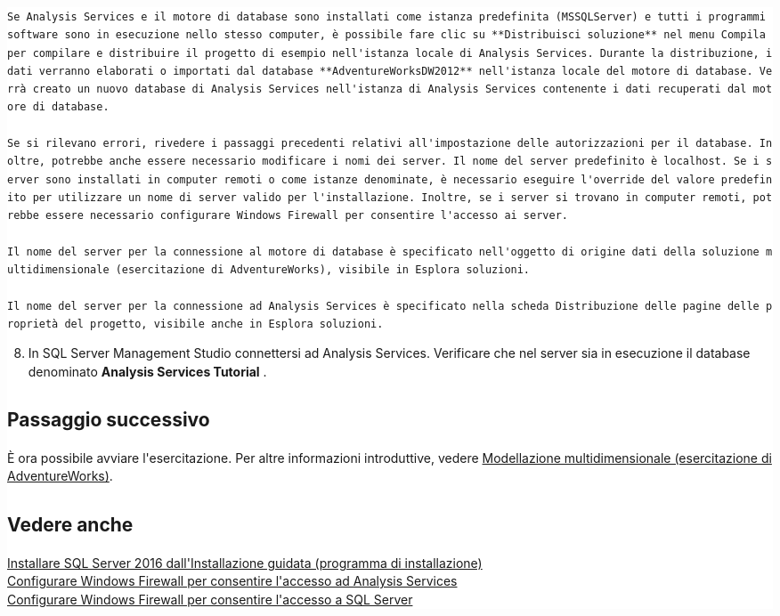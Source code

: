     Se Analysis Services e il motore di database sono installati come istanza predefinita (MSSQLServer) e tutti i programmi software sono in esecuzione nello stesso computer, è possibile fare clic su **Distribuisci soluzione** nel menu Compila per compilare e distribuire il progetto di esempio nell'istanza locale di Analysis Services. Durante la distribuzione, i dati verranno elaborati o importati dal database **AdventureWorksDW2012** nell'istanza locale del motore di database. Verrà creato un nuovo database di Analysis Services nell'istanza di Analysis Services contenente i dati recuperati dal motore di database.  
  
    Se si rilevano errori, rivedere i passaggi precedenti relativi all'impostazione delle autorizzazioni per il database. Inoltre, potrebbe anche essere necessario modificare i nomi dei server. Il nome del server predefinito è localhost. Se i server sono installati in computer remoti o come istanze denominate, è necessario eseguire l'override del valore predefinito per utilizzare un nome di server valido per l'installazione. Inoltre, se i server si trovano in computer remoti, potrebbe essere necessario configurare Windows Firewall per consentire l'accesso ai server.  
  
    Il nome del server per la connessione al motore di database è specificato nell'oggetto di origine dati della soluzione multidimensionale (esercitazione di AdventureWorks), visibile in Esplora soluzioni.  
  
    Il nome del server per la connessione ad Analysis Services è specificato nella scheda Distribuzione delle pagine delle proprietà del progetto, visibile anche in Esplora soluzioni.  
  
8.  In SQL Server Management Studio connettersi ad Analysis Services. Verificare che nel server sia in esecuzione il database denominato **Analysis Services Tutorial** .  
  
## <a name="next-step"></a>Passaggio successivo  
È ora possibile avviare l'esercitazione. Per altre informazioni introduttive, vedere [Modellazione multidimensionale &#40;esercitazione di AdventureWorks&#41;](../analysis-services/multidimensional-modeling-adventure-works-tutorial.md).  
  
## <a name="see-also"></a>Vedere anche  
[Installare SQL Server 2016 dall'Installazione guidata &#40;programma di installazione&#41;](../database-engine/install-windows/install-sql-server-from-the-installation-wizard-setup.md)  
[Configurare Windows Firewall per consentire l'accesso ad Analysis Services](../analysis-services/instances/configure-the-windows-firewall-to-allow-analysis-services-access.md)  
[Configurare Windows Firewall per consentire l'accesso a SQL Server](../sql-server/install/configure-the-windows-firewall-to-allow-sql-server-access.md)  
  
  
  
